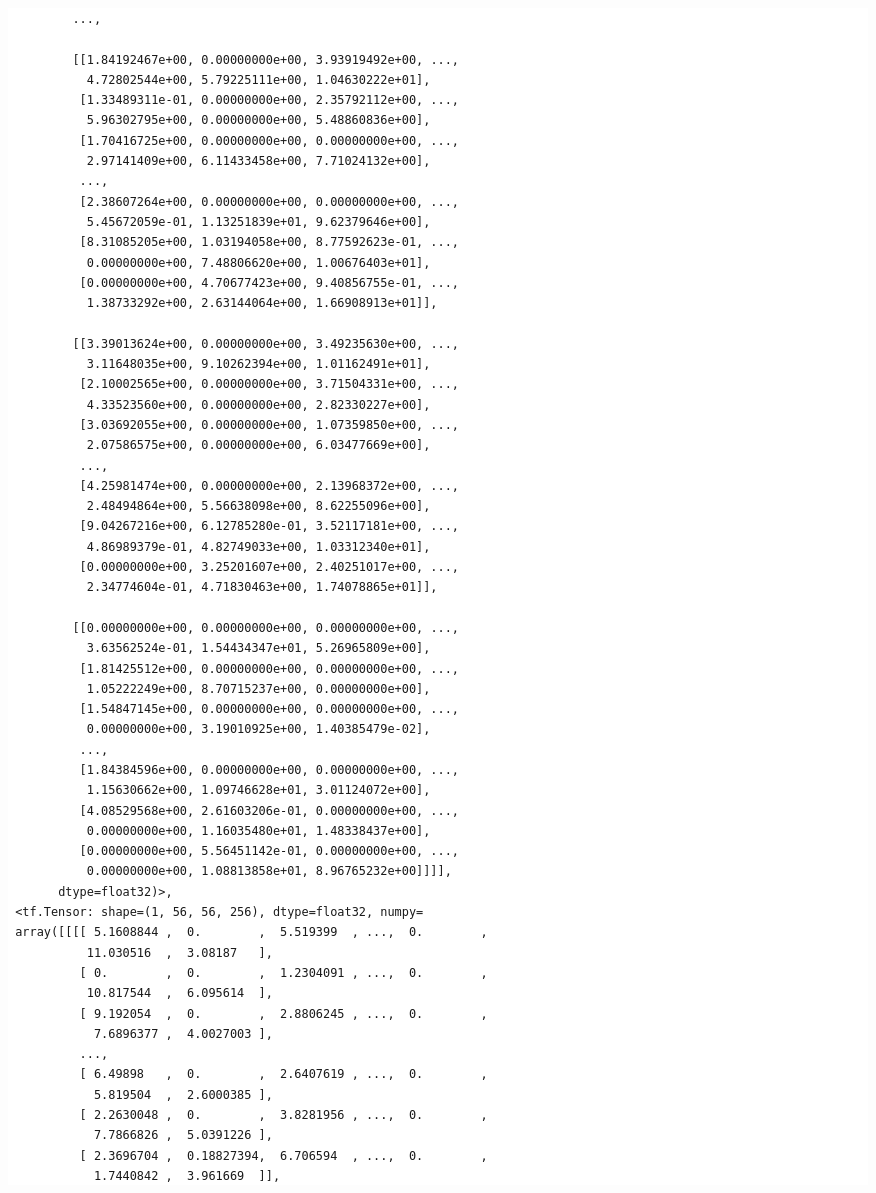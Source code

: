             ...,
     
             [[1.84192467e+00, 0.00000000e+00, 3.93919492e+00, ...,
               4.72802544e+00, 5.79225111e+00, 1.04630222e+01],
              [1.33489311e-01, 0.00000000e+00, 2.35792112e+00, ...,
               5.96302795e+00, 0.00000000e+00, 5.48860836e+00],
              [1.70416725e+00, 0.00000000e+00, 0.00000000e+00, ...,
               2.97141409e+00, 6.11433458e+00, 7.71024132e+00],
              ...,
              [2.38607264e+00, 0.00000000e+00, 0.00000000e+00, ...,
               5.45672059e-01, 1.13251839e+01, 9.62379646e+00],
              [8.31085205e+00, 1.03194058e+00, 8.77592623e-01, ...,
               0.00000000e+00, 7.48806620e+00, 1.00676403e+01],
              [0.00000000e+00, 4.70677423e+00, 9.40856755e-01, ...,
               1.38733292e+00, 2.63144064e+00, 1.66908913e+01]],
     
             [[3.39013624e+00, 0.00000000e+00, 3.49235630e+00, ...,
               3.11648035e+00, 9.10262394e+00, 1.01162491e+01],
              [2.10002565e+00, 0.00000000e+00, 3.71504331e+00, ...,
               4.33523560e+00, 0.00000000e+00, 2.82330227e+00],
              [3.03692055e+00, 0.00000000e+00, 1.07359850e+00, ...,
               2.07586575e+00, 0.00000000e+00, 6.03477669e+00],
              ...,
              [4.25981474e+00, 0.00000000e+00, 2.13968372e+00, ...,
               2.48494864e+00, 5.56638098e+00, 8.62255096e+00],
              [9.04267216e+00, 6.12785280e-01, 3.52117181e+00, ...,
               4.86989379e-01, 4.82749033e+00, 1.03312340e+01],
              [0.00000000e+00, 3.25201607e+00, 2.40251017e+00, ...,
               2.34774604e-01, 4.71830463e+00, 1.74078865e+01]],
     
             [[0.00000000e+00, 0.00000000e+00, 0.00000000e+00, ...,
               3.63562524e-01, 1.54434347e+01, 5.26965809e+00],
              [1.81425512e+00, 0.00000000e+00, 0.00000000e+00, ...,
               1.05222249e+00, 8.70715237e+00, 0.00000000e+00],
              [1.54847145e+00, 0.00000000e+00, 0.00000000e+00, ...,
               0.00000000e+00, 3.19010925e+00, 1.40385479e-02],
              ...,
              [1.84384596e+00, 0.00000000e+00, 0.00000000e+00, ...,
               1.15630662e+00, 1.09746628e+01, 3.01124072e+00],
              [4.08529568e+00, 2.61603206e-01, 0.00000000e+00, ...,
               0.00000000e+00, 1.16035480e+01, 1.48338437e+00],
              [0.00000000e+00, 5.56451142e-01, 0.00000000e+00, ...,
               0.00000000e+00, 1.08813858e+01, 8.96765232e+00]]]],
           dtype=float32)>,
     <tf.Tensor: shape=(1, 56, 56, 256), dtype=float32, numpy=
     array([[[[ 5.1608844 ,  0.        ,  5.519399  , ...,  0.        ,
               11.030516  ,  3.08187   ],
              [ 0.        ,  0.        ,  1.2304091 , ...,  0.        ,
               10.817544  ,  6.095614  ],
              [ 9.192054  ,  0.        ,  2.8806245 , ...,  0.        ,
                7.6896377 ,  4.0027003 ],
              ...,
              [ 6.49898   ,  0.        ,  2.6407619 , ...,  0.        ,
                5.819504  ,  2.6000385 ],
              [ 2.2630048 ,  0.        ,  3.8281956 , ...,  0.        ,
                7.7866826 ,  5.0391226 ],
              [ 2.3696704 ,  0.18827394,  6.706594  , ...,  0.        ,
                1.7440842 ,  3.961669  ]],
     